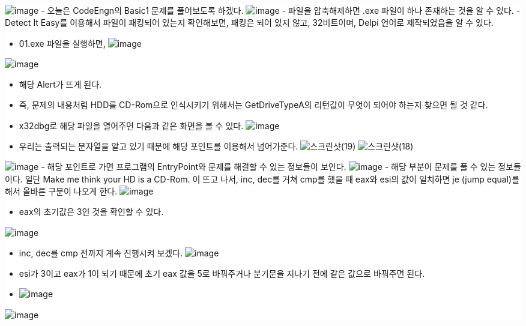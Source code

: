 <img width="614" alt="image" src="https://github.com/user-attachments/assets/e4d65336-cc28-4c7b-bcbd-2e293ea2c4cb">
- 오늘은 CodeEngn의 Basic1 문제를 풀어보도록 하겠다.

<img width="599" alt="image" src="https://github.com/user-attachments/assets/6eb5848f-5e25-4b0b-82f1-9705c3e590cd">
- 파일을 압축해제하면 .exe 파일이 하나 존재하는 것을 알 수 있다.
- Detect It Easy를 이용해서 파일이 패킹되어 있는지 확인해보면, 패킹은 되어 있지 않고, 32비트이며, Delpi 언어로 제작되었음을 알 수 있다.

- 01.exe 파일을 실행하면, <img width="173" alt="image" src="https://github.com/user-attachments/assets/c60c2e87-6ec2-47fd-b93a-f1e4526fcb5d">
<img width="153" alt="image" src="https://github.com/user-attachments/assets/a2e5d783-1bc5-4495-a2d8-20ab46af449a">

- 해당 Alert가 뜨게 된다.
- 즉, 문제의 내용처럼 HDD를 CD-Rom으로 인식시키기 위해서는 GetDriveTypeA의 리턴값이 무엇이 되어야 하는지 찾으면 될 것 같다.

- x32dbg로 해당 파일을 열어주면 다음과 같은 화면을 볼 수 있다.
  <img width="1280" alt="image" src="https://github.com/user-attachments/assets/2edce165-6b23-4ddd-8780-a146e856e9f3">

- 우리는 출력되는 문자열을 알고 있기 때문에 해당 포인트를 이용해서 넘어가준다.
![스크린샷(19)](https://github.com/user-attachments/assets/4e1c9162-66dd-413a-82cd-2fcb2f53bb19)
![스크린샷(18)](https://github.com/user-attachments/assets/ba4dc127-cc27-44f5-9100-4bd45db9b954)

<img width="839" alt="image" src="https://github.com/user-attachments/assets/0b245ca0-78bd-484c-885c-ba9785e6bcf6">
- 해당 포인트로 가면 프로그램의 EntryPoint와 문제를 해결할 수 있는 정보들이 보인다.

<img width="798" alt="image" src="https://github.com/user-attachments/assets/4afe9ea3-11e4-4203-be58-e44680bffd8b">
- 해당 부분이 문제를 풀 수 있는 정보들이다. 일단 Make me think your HD is a CD-Rom. 이 뜨고 나서, inc, dec를 거쳐 cmp를 했을 때 eax와 esi의 값이 일치하면 je (jump equal)를 해서 올바른 구문이 나오게 한다.

<img width="1251" alt="image" src="https://github.com/user-attachments/assets/bb488fe3-0c9c-4bae-8643-0201920e8a26">

- eax의 초기값은 3인 것을 확인할 수 있다. 
<img width="1105" alt="image" src="https://github.com/user-attachments/assets/1a26a06f-0fbe-42a7-a940-6f7b331d074a">

- inc, dec를 cmp 전까지 계속 진행시켜 보겠다.
  <img width="1280" alt="image" src="https://github.com/user-attachments/assets/e43e0312-5d0e-42c1-99b9-cd0720c505ad">
- esi가 3이고 eax가 1이 되기 때문에 초기 eax 값을 5로 바꿔주거나 분기문을 지나기 전에 같은 값으로 바꿔주면 된다.

- <img width="985" alt="image" src="https://github.com/user-attachments/assets/465a856e-18fa-4948-a865-744bb4affd63">
<img width="1255" alt="image" src="https://github.com/user-attachments/assets/ac91dbf5-7bf2-47e2-9d93-948690dbbddb">
